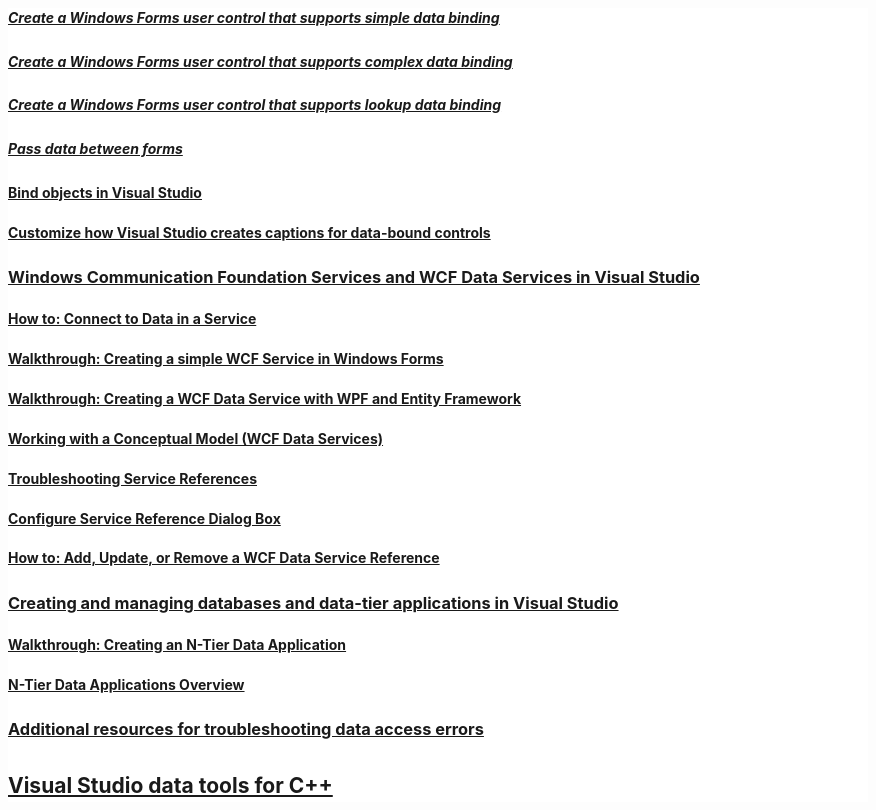 ##### [Create a Windows Forms user control that supports simple data binding](create-a-windows-forms-user-control-that-supports-simple-data-binding.md)
##### [Create a Windows Forms user control that supports complex data binding](create-a-windows-forms-user-control-that-supports-complex-data-binding.md)
##### [Create a Windows Forms user control that supports lookup data binding](create-a-windows-forms-user-control-that-supports-lookup-data-binding.md)
##### [Pass data between forms](pass-data-between-forms.md)
#### [Bind objects in Visual Studio](bind-objects-in-visual-studio.md)
#### [Customize how Visual Studio creates captions for data-bound controls](customize-how-visual-studio-creates-captions-for-data-bound-controls.md)
### [Windows Communication Foundation Services and WCF Data Services in Visual Studio](windows-communication-foundation-services-and-wcf-data-services-in-visual-studio.md)
#### [How to: Connect to Data in a Service](how-to-connect-to-data-in-a-service.md)
#### [Walkthrough: Creating a simple WCF Service in Windows Forms](walkthrough-creating-a-simple-wcf-service-in-windows-forms.md)
#### [Walkthrough: Creating a WCF Data Service with WPF and Entity Framework](walkthrough-creating-a-wcf-data-service-with-wpf-and-entity-framework.md)
#### [Working with a Conceptual Model (WCF Data Services)](working-with-a-conceptual-model-wcf-data-services.md)
#### [Troubleshooting Service References](troubleshooting-service-references.md)
#### [Configure Service Reference Dialog Box](configure-service-reference-dialog-box.md)
#### [How to: Add, Update, or Remove a WCF Data Service Reference](how-to-add-update-or-remove-a-wcf-data-service-reference.md)
### [Creating and managing databases and data-tier applications in Visual Studio](creating-and-managing-databases-and-data-tier-applications-in-visual-studio.md)
#### [Walkthrough: Creating an N-Tier Data Application](walkthrough-creating-an-n-tier-data-application.md)
#### [N-Tier Data Applications Overview](n-tier-data-applications-overview.md)
### [Additional resources for troubleshooting data access errors](additional-resources-for-troubleshooting-data-access-errors.md)
## [Visual Studio data tools for C++](visual-studio-data-tools-for-cpp.md)
